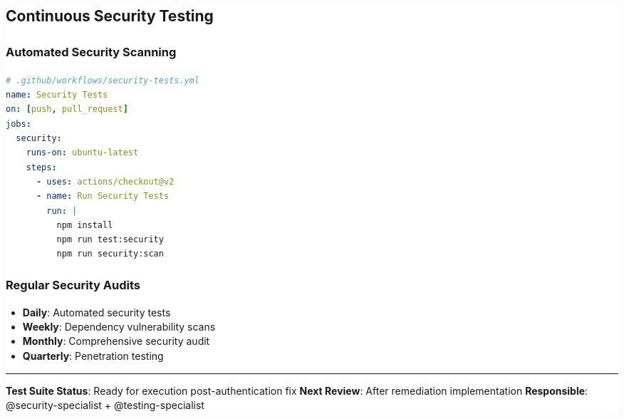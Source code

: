 ## Continuous Security Testing

### Automated Security Scanning

```yaml
# .github/workflows/security-tests.yml
name: Security Tests
on: [push, pull_request]
jobs:
  security:
    runs-on: ubuntu-latest
    steps:
      - uses: actions/checkout@v2
      - name: Run Security Tests
        run: |
          npm install
          npm run test:security
          npm run security:scan
```

### Regular Security Audits

- **Daily**: Automated security tests
- **Weekly**: Dependency vulnerability scans
- **Monthly**: Comprehensive security audit
- **Quarterly**: Penetration testing

---

**Test Suite Status**: Ready for execution post-authentication fix
**Next Review**: After remediation implementation
**Responsible**: @security-specialist + @testing-specialist